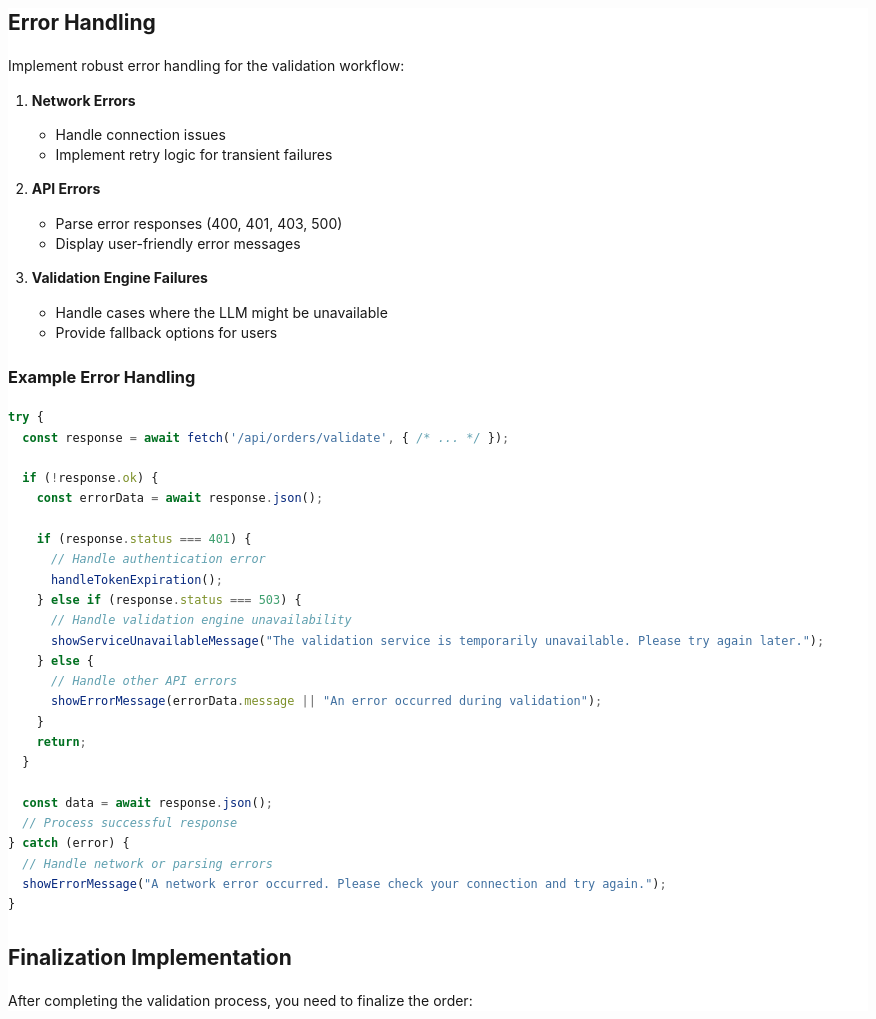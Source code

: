 ```typescript
```

## Error Handling

Implement robust error handling for the validation workflow:

1. **Network Errors**
   - Handle connection issues
   - Implement retry logic for transient failures

2. **API Errors**
   - Parse error responses (400, 401, 403, 500)
   - Display user-friendly error messages

3. **Validation Engine Failures**
   - Handle cases where the LLM might be unavailable
   - Provide fallback options for users

### Example Error Handling

```typescript
try {
  const response = await fetch('/api/orders/validate', { /* ... */ });
  
  if (!response.ok) {
    const errorData = await response.json();
    
    if (response.status === 401) {
      // Handle authentication error
      handleTokenExpiration();
    } else if (response.status === 503) {
      // Handle validation engine unavailability
      showServiceUnavailableMessage("The validation service is temporarily unavailable. Please try again later.");
    } else {
      // Handle other API errors
      showErrorMessage(errorData.message || "An error occurred during validation");
    }
    return;
  }
  
  const data = await response.json();
  // Process successful response
} catch (error) {
  // Handle network or parsing errors
  showErrorMessage("A network error occurred. Please check your connection and try again.");
}
```

## Finalization Implementation

After completing the validation process, you need to finalize the order:
